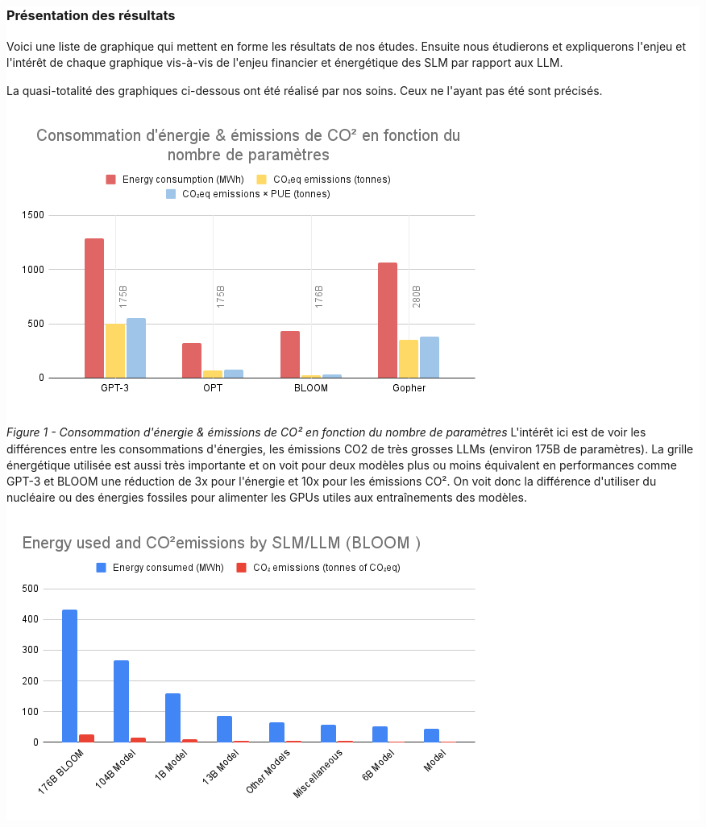 ### Présentation des résultats

Voici une liste de graphique qui mettent en forme les résultats de nos études. Ensuite nous étudierons et expliquerons l'enjeu et l'intérêt de chaque graphique vis-à-vis de l'enjeu financier et énergétique des SLM par rapport aux LLM.

La quasi-totalité des graphiques ci-dessous ont été réalisé par nos soins. Ceux ne l'ayant pas été sont précisés.

![Consommation d'énergie & émissions de CO² en fonction du nombre de paramètres](https://raw.githubusercontent.com/RIMEL-UCA/RIMEL-UCA.github.io/refs/heads/master/chapters/2025/SLM_vs_LLM-Team_E/assets/results/graph_generated/consommation-energie-emissions-co2-fonction-nombre-parametre.png)

*Figure 1 - Consommation d'énergie & émissions de CO² en fonction du nombre de paramètres*
L'intérêt ici est de voir les différences entre les consommations d'énergies, les émissions CO2 de très grosses LLMs (environ 175B de paramètres). La grille énergétique utilisée est aussi très importante et on voit pour deux modèles plus ou moins équivalent en performances comme GPT-3 et BLOOM une réduction de 3x pour l'énergie et 10x pour les émissions CO². On voit donc la différence d'utiliser du nucléaire ou des énergies fossiles pour alimenter les GPUs utiles aux entraînements des modèles.

![Energy used and CO²emissions by SLM_LLM (BLOOM)](https://raw.githubusercontent.com/RIMEL-UCA/RIMEL-UCA.github.io/refs/heads/master/chapters/2025/SLM_vs_LLM-Team_E/assets/results/graph_generated/energy-used-co2-emissions-per-slm-llm.png)
